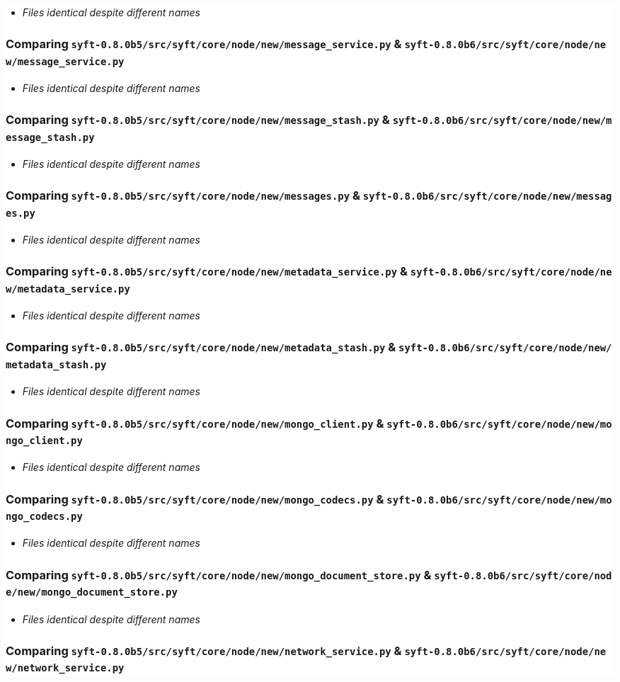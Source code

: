  * *Files identical despite different names*

### Comparing `syft-0.8.0b5/src/syft/core/node/new/message_service.py` & `syft-0.8.0b6/src/syft/core/node/new/message_service.py`

 * *Files identical despite different names*

### Comparing `syft-0.8.0b5/src/syft/core/node/new/message_stash.py` & `syft-0.8.0b6/src/syft/core/node/new/message_stash.py`

 * *Files identical despite different names*

### Comparing `syft-0.8.0b5/src/syft/core/node/new/messages.py` & `syft-0.8.0b6/src/syft/core/node/new/messages.py`

 * *Files identical despite different names*

### Comparing `syft-0.8.0b5/src/syft/core/node/new/metadata_service.py` & `syft-0.8.0b6/src/syft/core/node/new/metadata_service.py`

 * *Files identical despite different names*

### Comparing `syft-0.8.0b5/src/syft/core/node/new/metadata_stash.py` & `syft-0.8.0b6/src/syft/core/node/new/metadata_stash.py`

 * *Files identical despite different names*

### Comparing `syft-0.8.0b5/src/syft/core/node/new/mongo_client.py` & `syft-0.8.0b6/src/syft/core/node/new/mongo_client.py`

 * *Files identical despite different names*

### Comparing `syft-0.8.0b5/src/syft/core/node/new/mongo_codecs.py` & `syft-0.8.0b6/src/syft/core/node/new/mongo_codecs.py`

 * *Files identical despite different names*

### Comparing `syft-0.8.0b5/src/syft/core/node/new/mongo_document_store.py` & `syft-0.8.0b6/src/syft/core/node/new/mongo_document_store.py`

 * *Files identical despite different names*

### Comparing `syft-0.8.0b5/src/syft/core/node/new/network_service.py` & `syft-0.8.0b6/src/syft/core/node/new/network_service.py`
